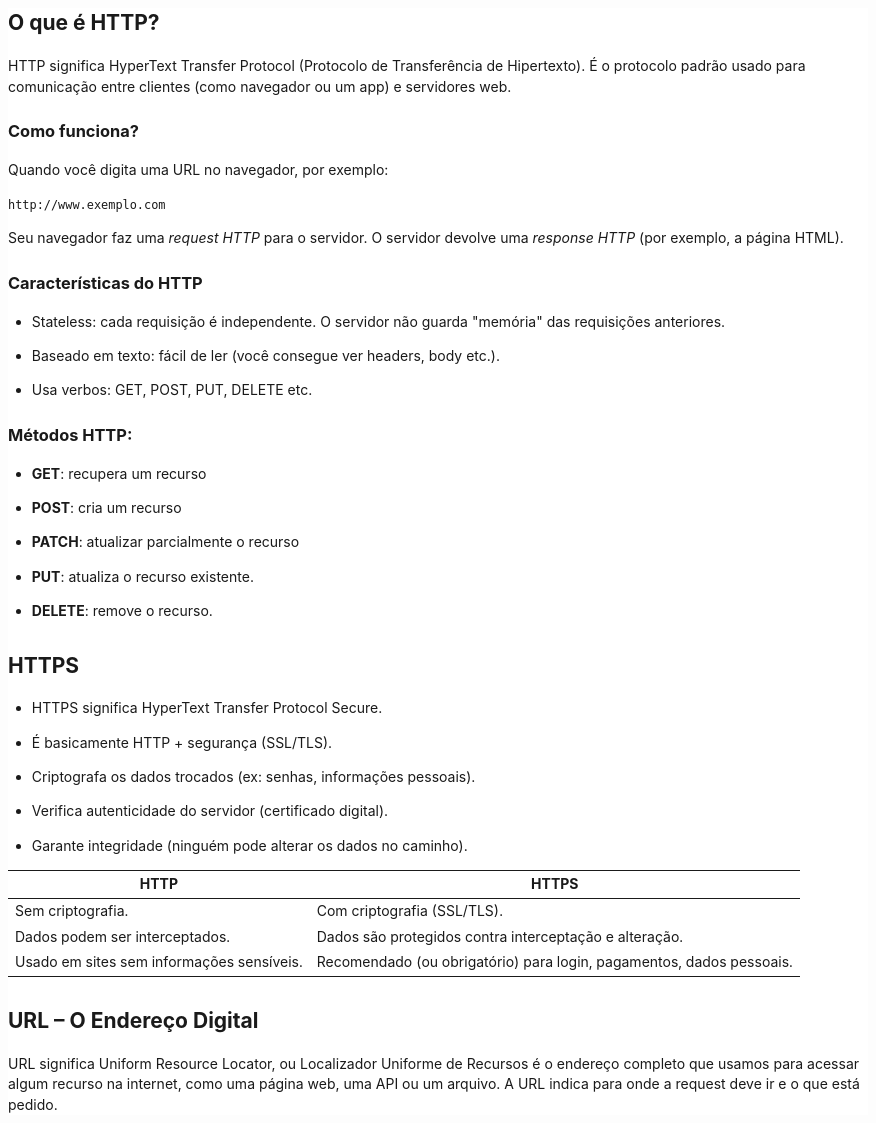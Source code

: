 
## O que é HTTP?

HTTP significa HyperText Transfer Protocol (Protocolo de Transferência de Hipertexto). É o protocolo padrão usado para comunicação entre clientes (como navegador ou um app) e servidores web.

### Como funciona?
Quando você digita uma URL no navegador, por exemplo:

    http://www.exemplo.com
  
Seu navegador faz uma *request HTTP* para o servidor.
O servidor devolve uma *response HTTP* (por exemplo, a página HTML).

### Características do HTTP
* Stateless: cada requisição é independente. O servidor não guarda "memória" das requisições anteriores.

* Baseado em texto: fácil de ler (você consegue ver headers, body etc.).

* Usa verbos: GET, POST, PUT, DELETE etc.

### Métodos HTTP:

* **GET**: recupera um recurso

* **POST**: cria um recurso
* **PATCH**: atualizar parcialmente o recurso
* **PUT**: atualiza o recurso existente.
* **DELETE**: remove o recurso.

## HTTPS
* HTTPS significa HyperText Transfer Protocol Secure.

* É basicamente HTTP + segurança (SSL/TLS).

* Criptografa os dados trocados (ex: senhas, informações pessoais).

* Verifica autenticidade do servidor (certificado digital).

* Garante integridade (ninguém pode alterar os dados no caminho).



| **HTTP**                                  | **HTTPS**                                                            |
| ----------------------------------------- | -------------------------------------------------------------------- |
| Sem criptografia.                         | Com criptografia (SSL/TLS).                                          |
| Dados podem ser interceptados.            | Dados são protegidos contra interceptação e alteração.               |
| Usado em sites sem informações sensíveis. | Recomendado (ou obrigatório) para login, pagamentos, dados pessoais. |


## URL – O Endereço Digital
URL significa Uniform Resource Locator, ou Localizador Uniforme de Recursos é o endereço completo que usamos para acessar algum recurso na internet, como uma página web, uma API ou um arquivo.
A URL indica para onde a request deve ir e o que está pedido. 
